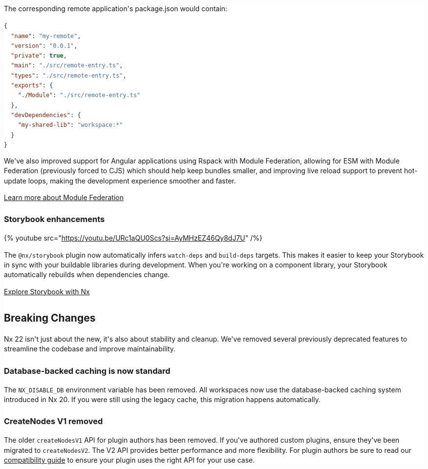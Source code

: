 The corresponding remote application's package.json would contain:

```json
{
  "name": "my-remote",
  "version": "0.0.1",
  "private": true,
  "main": "./src/remote-entry.ts",
  "types": "./src/remote-entry.ts",
  "exports": {
    "./Module": "./src/remote-entry.ts"
  },
  "devDependencies": {
    "my-shared-lib": "workspace:*"
  }
}
```

We've also improved support for Angular applications using Rspack with Module Federation, allowing for ESM with Module Federation (previously forced to CJS) which should help keep bundles smaller, and improving live reload support to prevent hot-update loops, making the development experience smoother and faster.

[Learn more about Module Federation](/docs/technologies/module-federation/concepts/module-federation-and-nx)

### Storybook enhancements

{% youtube src="https://youtu.be/URc1aQU0Scs?si=AyMHzEZ46Qy8dJ7U" /%}

The `@nx/storybook` plugin now automatically infers `watch-deps` and `build-deps` targets. This makes it easier to keep your Storybook in sync with your buildable libraries during development. When you're working on a component library, your Storybook automatically rebuilds when dependencies change.

[Explore Storybook with Nx](/docs/technologies/test-tools/storybook/introduction)

## Breaking Changes

Nx 22 isn't just about the new, it's also about stability and cleanup. We've removed several previously deprecated features to streamline the codebase and improve maintainability.

### Database-backed caching is now standard

The `NX_DISABLE_DB` environment variable has been removed. All workspaces now use the database-backed caching system introduced in Nx 20. If you were still using the legacy cache, this migration happens automatically.

### CreateNodes V1 removed

The older `createNodesV1` API for plugin authors has been removed. If you've authored custom plugins, ensure they've been migrated to `createNodesV2`. The V2 API provides better performance and more flexibility. For plugin authors be sure to read our [compatibility guide](/docs/extending-nx/createnodes-compatibility) to ensure your plugin uses the right API for your use case.
